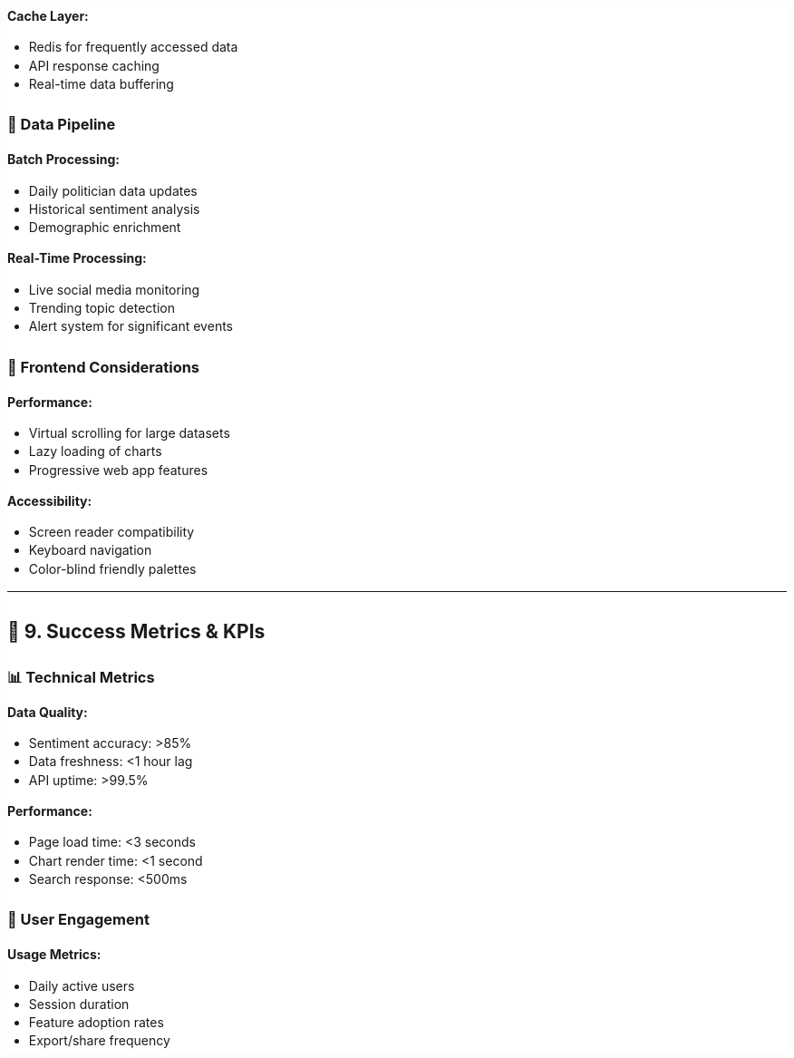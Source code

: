 **Cache Layer:**
- Redis for frequently accessed data
- API response caching
- Real-time data buffering

### 🔄 Data Pipeline

**Batch Processing:**
- Daily politician data updates
- Historical sentiment analysis
- Demographic enrichment

**Real-Time Processing:**
- Live social media monitoring
- Trending topic detection
- Alert system for significant events

### 📱 Frontend Considerations

**Performance:**
- Virtual scrolling for large datasets
- Lazy loading of charts
- Progressive web app features

**Accessibility:**
- Screen reader compatibility
- Keyboard navigation
- Color-blind friendly palettes

---

## 🎯 9. Success Metrics & KPIs

### 📊 Technical Metrics

**Data Quality:**
- Sentiment accuracy: >85%
- Data freshness: <1 hour lag
- API uptime: >99.5%

**Performance:**
- Page load time: <3 seconds
- Chart render time: <1 second
- Search response: <500ms

### 👥 User Engagement

**Usage Metrics:**
- Daily active users
- Session duration
- Feature adoption rates
- Export/share frequency
